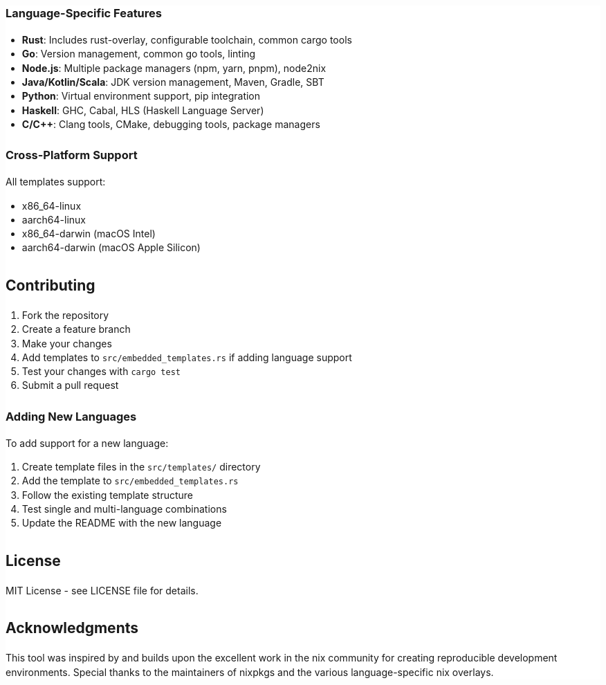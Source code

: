 ### Language-Specific Features

- **Rust**: Includes rust-overlay, configurable toolchain, common cargo tools
- **Go**: Version management, common go tools, linting
- **Node.js**: Multiple package managers (npm, yarn, pnpm), node2nix
- **Java/Kotlin/Scala**: JDK version management, Maven, Gradle, SBT
- **Python**: Virtual environment support, pip integration
- **Haskell**: GHC, Cabal, HLS (Haskell Language Server)
- **C/C++**: Clang tools, CMake, debugging tools, package managers

### Cross-Platform Support

All templates support:
- x86_64-linux
- aarch64-linux
- x86_64-darwin (macOS Intel)
- aarch64-darwin (macOS Apple Silicon)

## Contributing

1. Fork the repository
2. Create a feature branch
3. Make your changes
4. Add templates to `src/embedded_templates.rs` if adding language support
5. Test your changes with `cargo test`
6. Submit a pull request

### Adding New Languages

To add support for a new language:

1. Create template files in the `src/templates/` directory
2. Add the template to `src/embedded_templates.rs`
3. Follow the existing template structure
4. Test single and multi-language combinations
5. Update the README with the new language

## License

MIT License - see LICENSE file for details.

## Acknowledgments

This tool was inspired by and builds upon the excellent work in the nix community for creating reproducible development environments. Special thanks to the maintainers of nixpkgs and the various language-specific nix overlays.
